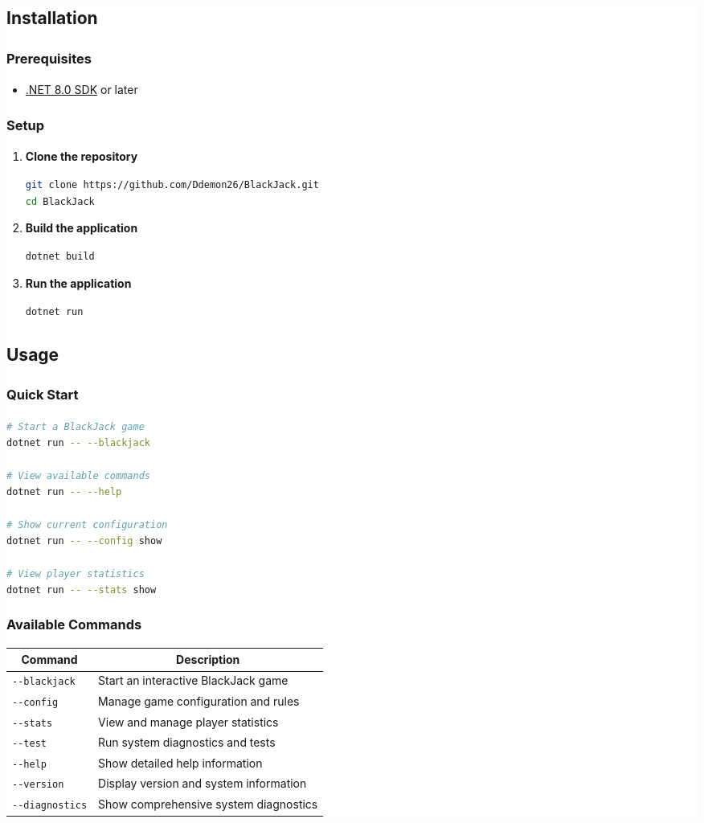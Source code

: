 ## Installation

### Prerequisites
- [.NET 8.0 SDK](https://dotnet.microsoft.com/download/dotnet/8.0) or later

### Setup
1. **Clone the repository**
   ```bash
   git clone https://github.com/Ddemon26/BlackJack.git
   cd BlackJack
   ```

2. **Build the application**
   ```bash
   dotnet build
   ```

3. **Run the application**
   ```bash
   dotnet run
   ```

## Usage

### Quick Start
```bash
# Start a BlackJack game
dotnet run -- --blackjack

# View available commands
dotnet run -- --help

# Show current configuration
dotnet run -- --config show

# View player statistics
dotnet run -- --stats show
```

### Available Commands

| Command | Description |
|---------|-------------|
| `--blackjack` | Start an interactive BlackJack game |
| `--config` | Manage game configuration and rules |
| `--stats` | View and manage player statistics |
| `--test` | Run system diagnostics and tests |
| `--help` | Show detailed help information |
| `--version` | Display version and system information |
| `--diagnostics` | Show comprehensive system diagnostics |
